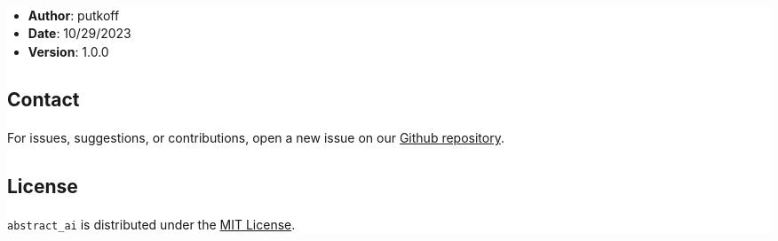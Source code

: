 - **Author**: putkoff
- **Date**: 10/29/2023
- **Version**: 1.0.0

## Contact

For issues, suggestions, or contributions, open a new issue on our [Github repository](https://github.com/AbstractEndeavors/abstract-ai/).

## License

`abstract_ai` is distributed under the [MIT License](https://opensource.org/licenses/MIT).

